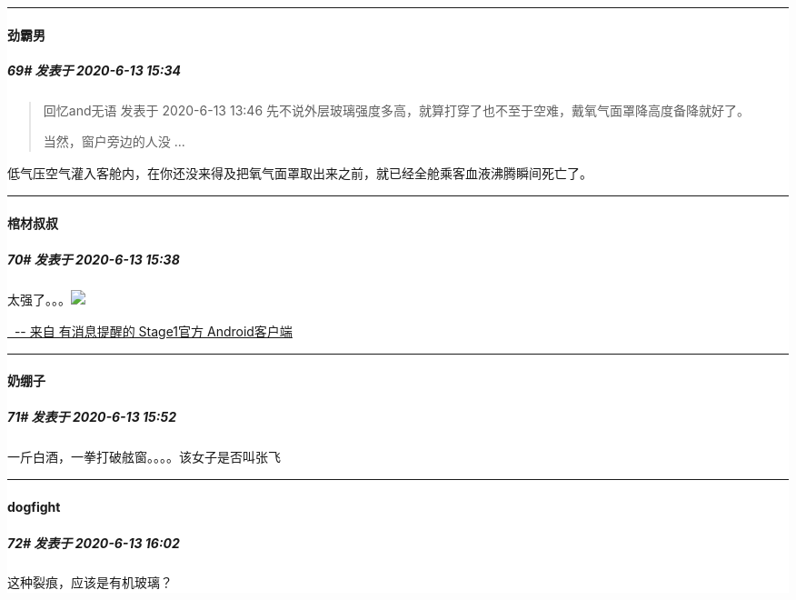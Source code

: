 *****

####  劲霸男  
##### 69#       发表于 2020-6-13 15:34



<blockquote>回忆and无语 发表于 2020-6-13 13:46
先不说外层玻璃强度多高，就算打穿了也不至于空难，戴氧气面罩降高度备降就好了。

当然，窗户旁边的人没 ...</blockquote>
低气压空气灌入客舱内，在你还没来得及把氧气面罩取出来之前，就已经全舱乘客血液沸腾瞬间死亡了。







*****

####  棺材叔叔  
##### 70#       发表于 2020-6-13 15:38




太强了。。。<img src="https://static.saraba1st.com/image/smiley/face2017/025.png" referrerpolicy="no-referrer">

[  -- 来自 有消息提醒的 Stage1官方 Android客户端](https://www.coolapk.com/apk/140634)







*****

####  奶绷子  
##### 71#       发表于 2020-6-13 15:52




一斤白酒，一拳打破舷窗。。。。该女子是否叫张飞







*****

####  dogfight  
##### 72#       发表于 2020-6-13 16:02




这种裂痕，应该是有机玻璃？





